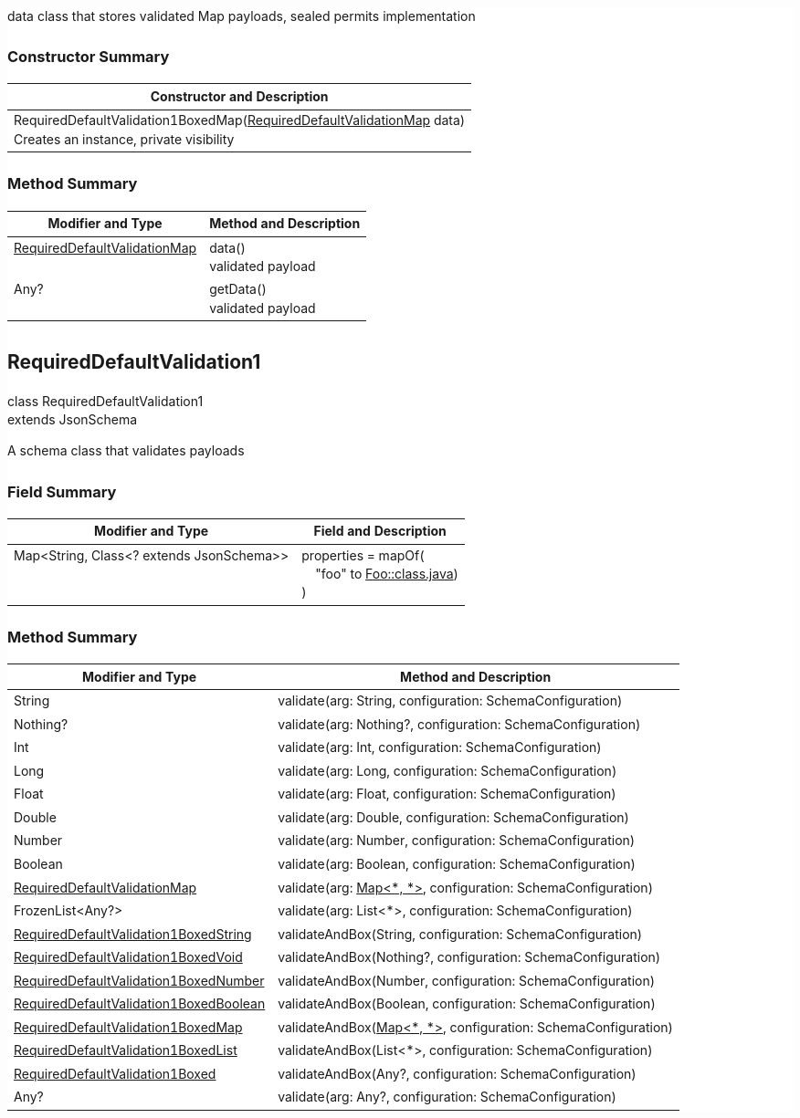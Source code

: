 data class that stores validated Map payloads, sealed permits implementation

### Constructor Summary
| Constructor and Description |
| --------------------------- |
| RequiredDefaultValidation1BoxedMap([RequiredDefaultValidationMap](#requireddefaultvalidationmap) data)<br>Creates an instance, private visibility |

### Method Summary
| Modifier and Type | Method and Description |
| ----------------- | ---------------------- |
| [RequiredDefaultValidationMap](#requireddefaultvalidationmap) | data()<br>validated payload |
| Any? | getData()<br>validated payload |

## RequiredDefaultValidation1
class RequiredDefaultValidation1<br>
extends JsonSchema

A schema class that validates payloads

### Field Summary
| Modifier and Type | Field and Description |
| ----------------- | ---------------------- |
| Map<String, Class<? extends JsonSchema>> | properties = mapOf(<br>&nbsp;&nbsp;&nbsp;&nbsp;"foo" to [Foo::class.java](#foo))<br>)<br> |

### Method Summary
| Modifier and Type | Method and Description |
| ----------------- | ---------------------- |
| String | validate(arg: String, configuration: SchemaConfiguration) |
| Nothing? | validate(arg: Nothing?, configuration: SchemaConfiguration) |
| Int | validate(arg: Int, configuration: SchemaConfiguration) |
| Long | validate(arg: Long, configuration: SchemaConfiguration) |
| Float | validate(arg: Float, configuration: SchemaConfiguration) |
| Double | validate(arg: Double, configuration: SchemaConfiguration) |
| Number | validate(arg: Number, configuration: SchemaConfiguration) |
| Boolean | validate(arg: Boolean, configuration: SchemaConfiguration) |
| [RequiredDefaultValidationMap](#requireddefaultvalidationmap) | validate(arg: [Map&lt;*, *&gt;](#requireddefaultvalidationmapbuilder), configuration: SchemaConfiguration) |
| FrozenList<Any?> | validate(arg: List<*>, configuration: SchemaConfiguration) |
| [RequiredDefaultValidation1BoxedString](#requireddefaultvalidation1boxedstring) | validateAndBox(String, configuration: SchemaConfiguration) |
| [RequiredDefaultValidation1BoxedVoid](#requireddefaultvalidation1boxedvoid) | validateAndBox(Nothing?, configuration: SchemaConfiguration) |
| [RequiredDefaultValidation1BoxedNumber](#requireddefaultvalidation1boxednumber) | validateAndBox(Number, configuration: SchemaConfiguration) |
| [RequiredDefaultValidation1BoxedBoolean](#requireddefaultvalidation1boxedboolean) | validateAndBox(Boolean, configuration: SchemaConfiguration) |
| [RequiredDefaultValidation1BoxedMap](#requireddefaultvalidation1boxedmap) | validateAndBox([Map&lt;*, *&gt;](#requireddefaultvalidationmapbuilder), configuration: SchemaConfiguration) |
| [RequiredDefaultValidation1BoxedList](#requireddefaultvalidation1boxedlist) | validateAndBox(List<*>, configuration: SchemaConfiguration) |
| [RequiredDefaultValidation1Boxed](#requireddefaultvalidation1boxed) | validateAndBox(Any?, configuration: SchemaConfiguration) |
| Any? | validate(arg: Any?, configuration: SchemaConfiguration) |
